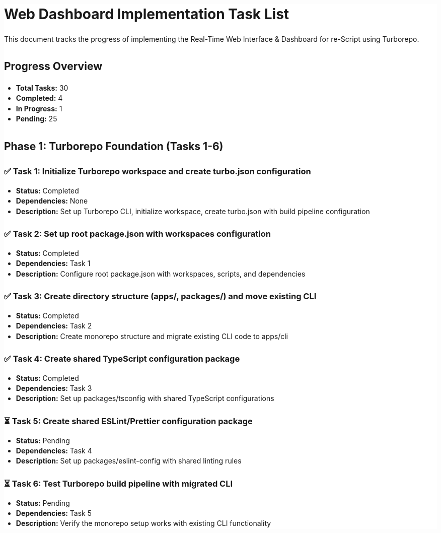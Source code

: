 # Web Dashboard Implementation Task List

This document tracks the progress of implementing the Real-Time Web Interface & Dashboard for re-Script using Turborepo.

## Progress Overview
- **Total Tasks:** 30
- **Completed:** 4
- **In Progress:** 1
- **Pending:** 25

## Phase 1: Turborepo Foundation (Tasks 1-6)

### ✅ Task 1: Initialize Turborepo workspace and create turbo.json configuration
- **Status:** Completed
- **Dependencies:** None
- **Description:** Set up Turborepo CLI, initialize workspace, create turbo.json with build pipeline configuration

### ✅ Task 2: Set up root package.json with workspaces configuration
- **Status:** Completed
- **Dependencies:** Task 1
- **Description:** Configure root package.json with workspaces, scripts, and dependencies

### ✅ Task 3: Create directory structure (apps/, packages/) and move existing CLI
- **Status:** Completed
- **Dependencies:** Task 2
- **Description:** Create monorepo structure and migrate existing CLI code to apps/cli

### ✅ Task 4: Create shared TypeScript configuration package
- **Status:** Completed
- **Dependencies:** Task 3
- **Description:** Set up packages/tsconfig with shared TypeScript configurations

### ⏳ Task 5: Create shared ESLint/Prettier configuration package
- **Status:** Pending
- **Dependencies:** Task 4
- **Description:** Set up packages/eslint-config with shared linting rules

### ⏳ Task 6: Test Turborepo build pipeline with migrated CLI
- **Status:** Pending
- **Dependencies:** Task 5
- **Description:** Verify the monorepo setup works with existing CLI functionality
